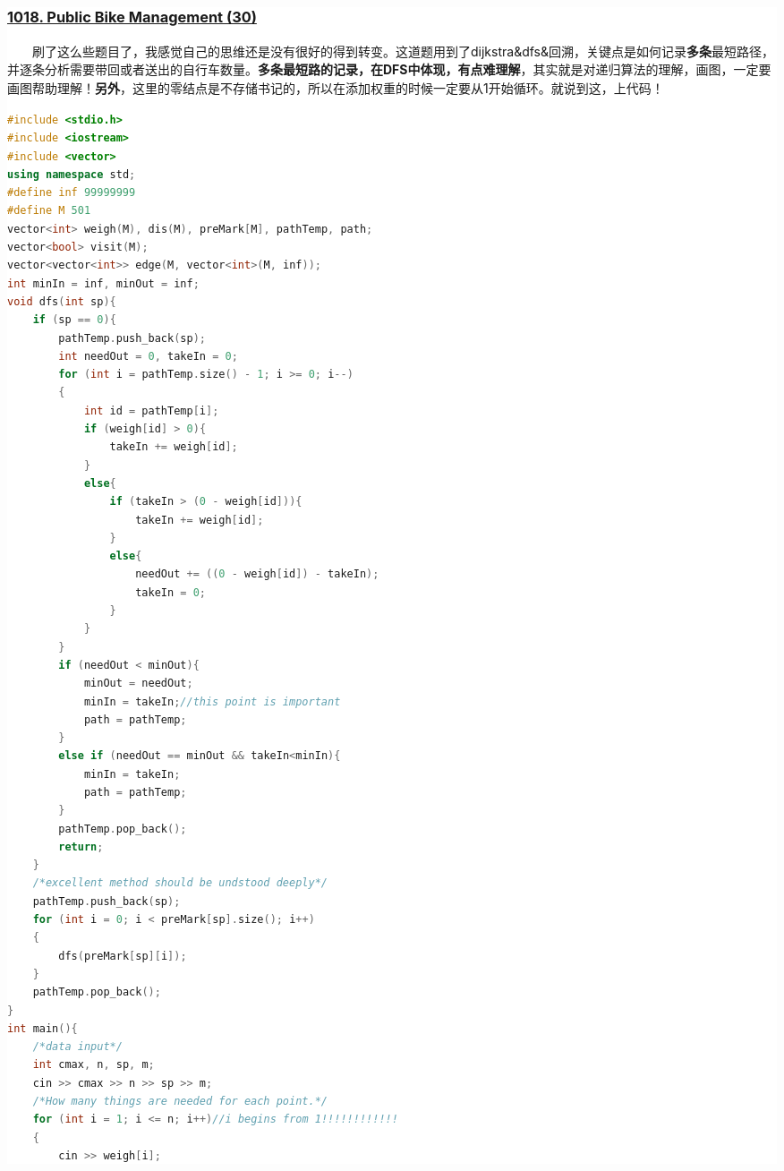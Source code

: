 ### [1018. Public Bike Management (30)](https://www.patest.cn/contests/pat-a-practise/1018)
　　刷了这么些题目了，我感觉自己的思维还是没有很好的得到转变。这道题用到了dijkstra&dfs&回溯，关键点是如何记录**多条**最短路径，并逐条分析需要带回或者送出的自行车数量。**多条最短路的记录，在DFS中体现，有点难理解**，其实就是对递归算法的理解，画图，一定要画图帮助理解！**另外**，这里的零结点是不存储书记的，所以在添加权重的时候一定要从1开始循环。就说到这，上代码！
```c++
#include <stdio.h>
#include <iostream>
#include <vector>
using namespace std;
#define inf 99999999
#define M 501
vector<int> weigh(M), dis(M), preMark[M], pathTemp, path;
vector<bool> visit(M);
vector<vector<int>> edge(M, vector<int>(M, inf));
int minIn = inf, minOut = inf;
void dfs(int sp){
	if (sp == 0){
		pathTemp.push_back(sp);
		int needOut = 0, takeIn = 0;
		for (int i = pathTemp.size() - 1; i >= 0; i--)
		{
			int id = pathTemp[i];
			if (weigh[id] > 0){
				takeIn += weigh[id];
			}
			else{
				if (takeIn > (0 - weigh[id])){
					takeIn += weigh[id];
				}
				else{
					needOut += ((0 - weigh[id]) - takeIn);
					takeIn = 0;
				}
			}
		}
		if (needOut < minOut){
			minOut = needOut;
			minIn = takeIn;//this point is important
			path = pathTemp;
		}
		else if (needOut == minOut && takeIn<minIn){
			minIn = takeIn;
			path = pathTemp;
		}
		pathTemp.pop_back();
		return;
	}
	/*excellent method should be undstood deeply*/
	pathTemp.push_back(sp);
	for (int i = 0; i < preMark[sp].size(); i++)
	{
		dfs(preMark[sp][i]);
	}
	pathTemp.pop_back();
}
int main(){
	/*data input*/
	int cmax, n, sp, m;
	cin >> cmax >> n >> sp >> m;
	/*How many things are needed for each point.*/
	for (int i = 1; i <= n; i++)//i begins from 1!!!!!!!!!!!!
	{
		cin >> weigh[i];
```